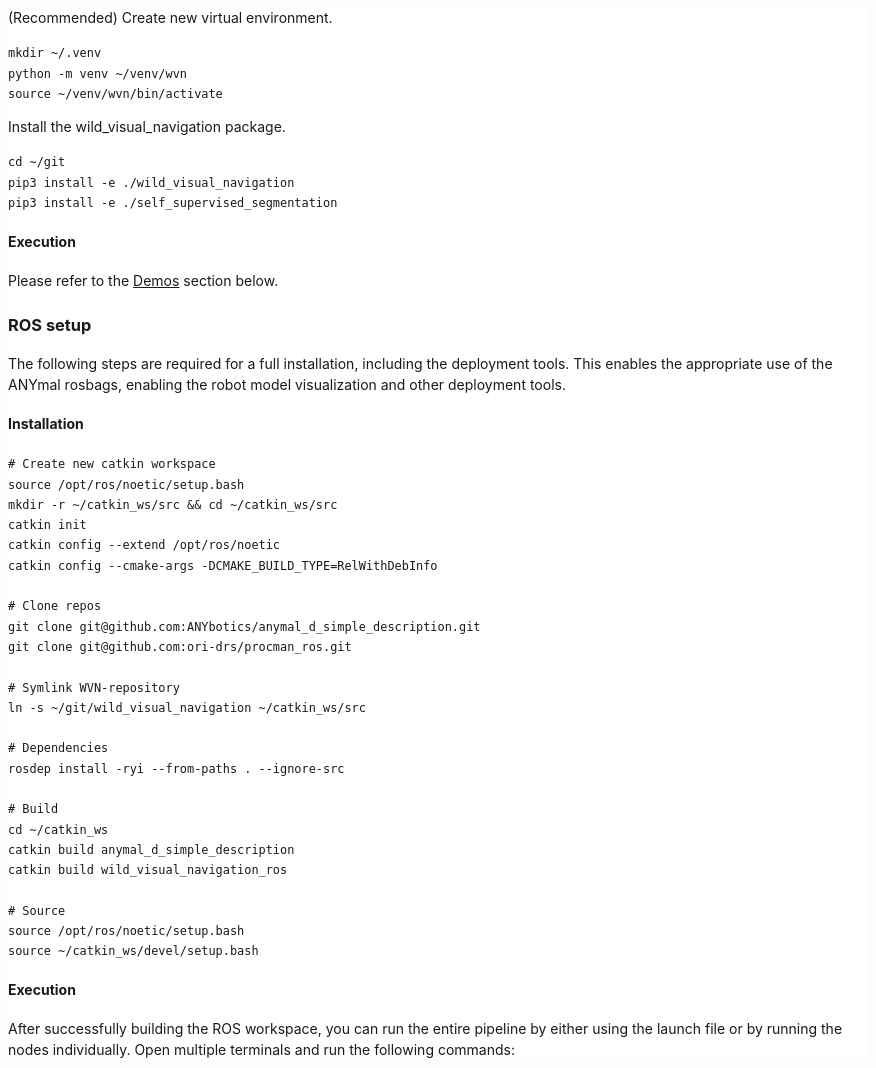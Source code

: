 (Recommended) Create new virtual environment.
```shell
mkdir ~/.venv
python -m venv ~/venv/wvn
source ~/venv/wvn/bin/activate
```

Install the wild_visual_navigation package.
```shell
cd ~/git
pip3 install -e ./wild_visual_navigation
pip3 install -e ./self_supervised_segmentation
```

#### Execution
Please refer to the [Demos](#inference-of-pre-trained-model) section below.


### ROS setup
The following steps are required for a full installation, including the deployment tools. This enables the appropriate use of the ANYmal rosbags, enabling the robot model visualization and other deployment tools.

#### Installation
```shell
# Create new catkin workspace
source /opt/ros/noetic/setup.bash
mkdir -r ~/catkin_ws/src && cd ~/catkin_ws/src
catkin init
catkin config --extend /opt/ros/noetic
catkin config --cmake-args -DCMAKE_BUILD_TYPE=RelWithDebInfo

# Clone repos
git clone git@github.com:ANYbotics/anymal_d_simple_description.git
git clone git@github.com:ori-drs/procman_ros.git

# Symlink WVN-repository
ln -s ~/git/wild_visual_navigation ~/catkin_ws/src

# Dependencies
rosdep install -ryi --from-paths . --ignore-src

# Build
cd ~/catkin_ws
catkin build anymal_d_simple_description
catkin build wild_visual_navigation_ros

# Source
source /opt/ros/noetic/setup.bash
source ~/catkin_ws/devel/setup.bash
```

#### Execution
After successfully building the ROS workspace, you can run the entire pipeline by either using the launch file or by running the nodes individually.
Open multiple terminals and run the following commands:
